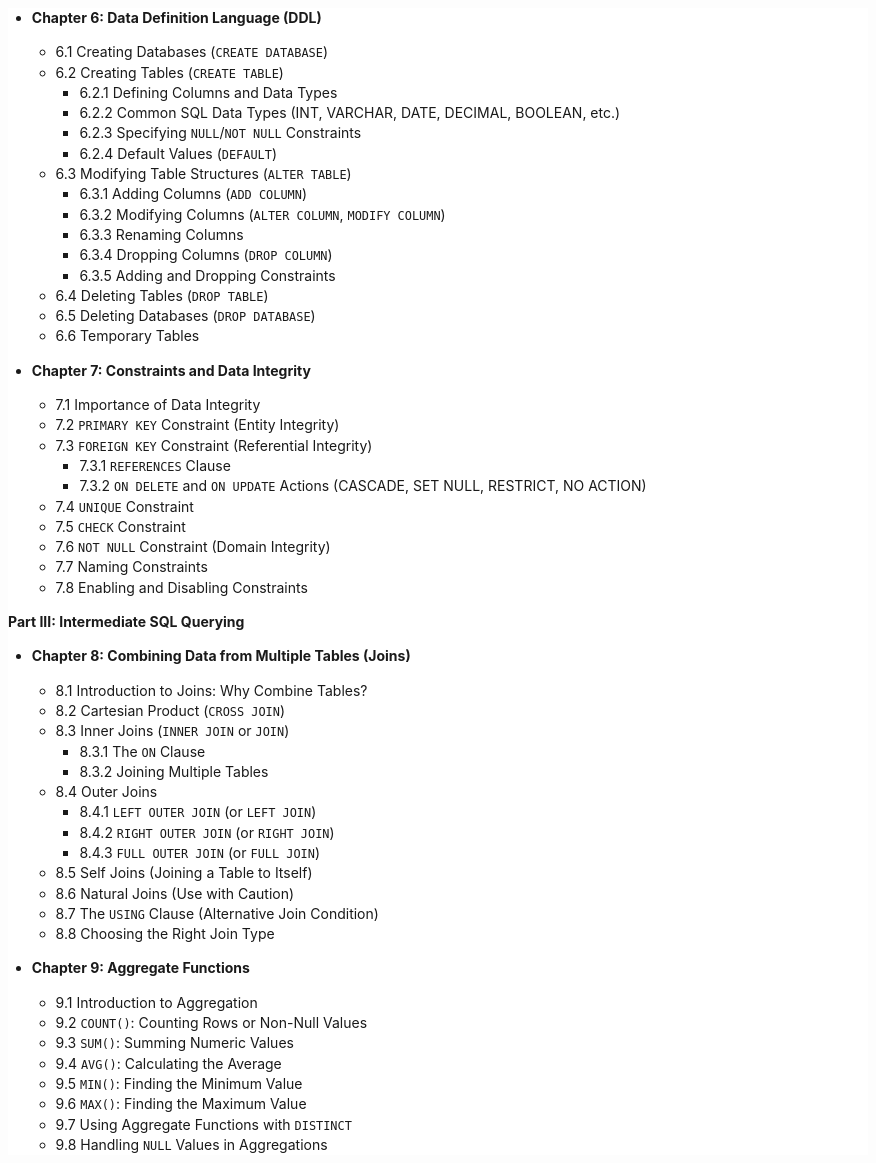 *   **Chapter 6: Data Definition Language (DDL)**
    *   6.1 Creating Databases (`CREATE DATABASE`)
    *   6.2 Creating Tables (`CREATE TABLE`)
        *   6.2.1 Defining Columns and Data Types
        *   6.2.2 Common SQL Data Types (INT, VARCHAR, DATE, DECIMAL, BOOLEAN, etc.)
        *   6.2.3 Specifying `NULL`/`NOT NULL` Constraints
        *   6.2.4 Default Values (`DEFAULT`)
    *   6.3 Modifying Table Structures (`ALTER TABLE`)
        *   6.3.1 Adding Columns (`ADD COLUMN`)
        *   6.3.2 Modifying Columns (`ALTER COLUMN`, `MODIFY COLUMN`)
        *   6.3.3 Renaming Columns
        *   6.3.4 Dropping Columns (`DROP COLUMN`)
        *   6.3.5 Adding and Dropping Constraints
    *   6.4 Deleting Tables (`DROP TABLE`)
    *   6.5 Deleting Databases (`DROP DATABASE`)
    *   6.6 Temporary Tables

*   **Chapter 7: Constraints and Data Integrity**
    *   7.1 Importance of Data Integrity
    *   7.2 `PRIMARY KEY` Constraint (Entity Integrity)
    *   7.3 `FOREIGN KEY` Constraint (Referential Integrity)
        *   7.3.1 `REFERENCES` Clause
        *   7.3.2 `ON DELETE` and `ON UPDATE` Actions (CASCADE, SET NULL, RESTRICT, NO ACTION)
    *   7.4 `UNIQUE` Constraint
    *   7.5 `CHECK` Constraint
    *   7.6 `NOT NULL` Constraint (Domain Integrity)
    *   7.7 Naming Constraints
    *   7.8 Enabling and Disabling Constraints

**Part III: Intermediate SQL Querying**

*   **Chapter 8: Combining Data from Multiple Tables (Joins)**
    *   8.1 Introduction to Joins: Why Combine Tables?
    *   8.2 Cartesian Product (`CROSS JOIN`)
    *   8.3 Inner Joins (`INNER JOIN` or `JOIN`)
        *   8.3.1 The `ON` Clause
        *   8.3.2 Joining Multiple Tables
    *   8.4 Outer Joins
        *   8.4.1 `LEFT OUTER JOIN` (or `LEFT JOIN`)
        *   8.4.2 `RIGHT OUTER JOIN` (or `RIGHT JOIN`)
        *   8.4.3 `FULL OUTER JOIN` (or `FULL JOIN`)
    *   8.5 Self Joins (Joining a Table to Itself)
    *   8.6 Natural Joins (Use with Caution)
    *   8.7 The `USING` Clause (Alternative Join Condition)
    *   8.8 Choosing the Right Join Type

*   **Chapter 9: Aggregate Functions**
    *   9.1 Introduction to Aggregation
    *   9.2 `COUNT()`: Counting Rows or Non-Null Values
    *   9.3 `SUM()`: Summing Numeric Values
    *   9.4 `AVG()`: Calculating the Average
    *   9.5 `MIN()`: Finding the Minimum Value
    *   9.6 `MAX()`: Finding the Maximum Value
    *   9.7 Using Aggregate Functions with `DISTINCT`
    *   9.8 Handling `NULL` Values in Aggregations
